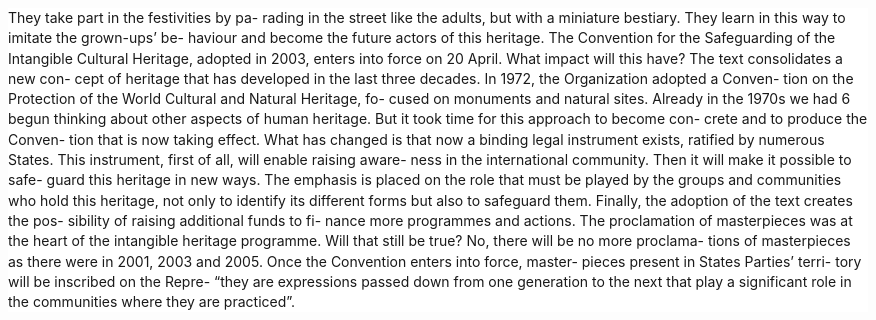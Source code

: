 They take part in the festivities by pa- 
rading in the street like the adults, but 
with a miniature bestiary. They learn in 
this way to imitate the grown-ups’ be- 
haviour and become the future actors 
of this heritage. 
The Convention 
for the Safeguarding 
of the Intangible Cultural 
Heritage, adopted in 2003, 
enters into force on 20 April. 
What impact will this have? 
The text consolidates a new con- 
cept of heritage that has developed 
in the last three decades. In 1972, 
the Organization adopted a Conven- 
tion on the Protection of the World 
Cultural and Natural Heritage, fo- 
cused on monuments and natural 
sites. Already in the 1970s we had 
6 
begun thinking about other aspects 
of human heritage. But it took time 
for this approach to become con- 
crete and to produce the Conven- 
tion that is now taking effect. 
What has changed is that now a 
binding legal instrument exists, ratified 
by numerous States. This instrument, 
first of all, will enable raising aware- 
ness in the international community. 
Then it will make it possible to safe- 
guard this heritage in new ways. The 
emphasis is placed on the role that 
must be played by the groups and 
communities who hold this heritage, 
not only to identify its different forms 
but also to safeguard them. Finally, the 
adoption of the text creates the pos- 
sibility of raising additional funds to fi- 
nance more programmes and actions. 
The proclamation 
of masterpieces was 
at the heart of the intangible 
heritage programme. 
Will that still be true? 
No, there will be no more proclama- 
tions of masterpieces as there were 
in 2001, 2003 and 2005. Once the 
Convention enters into force, master- 
pieces present in States Parties’ terri- 
tory will be inscribed on the Repre- 
“they are expressions passed 
down from one generation 
to the next that play 
a significant role 
in the communities 
where they are practiced”.
